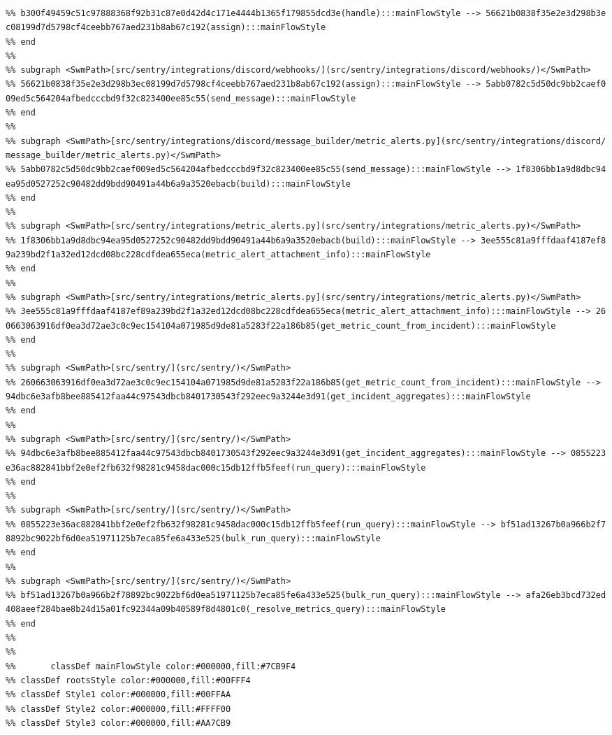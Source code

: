 ```mermaid
%% b300f49459c51c97888368f92b31c87e0d42d4c171e4444b1365f179855dcd3e(handle):::mainFlowStyle --> 56621b0838f35e2e3d298b3ec08199d7d5798cf4ceebb767aed231b8ab67c192(assign):::mainFlowStyle
%% end
%% 
%% subgraph <SwmPath>[src/sentry/integrations/discord/webhooks/](src/sentry/integrations/discord/webhooks/)</SwmPath>
%% 56621b0838f35e2e3d298b3ec08199d7d5798cf4ceebb767aed231b8ab67c192(assign):::mainFlowStyle --> 5abb0782c5d50dc9bb2caef009ed5c564204afbedcccbd9f32c823400ee85c55(send_message):::mainFlowStyle
%% end
%% 
%% subgraph <SwmPath>[src/sentry/integrations/discord/message_builder/metric_alerts.py](src/sentry/integrations/discord/message_builder/metric_alerts.py)</SwmPath>
%% 5abb0782c5d50dc9bb2caef009ed5c564204afbedcccbd9f32c823400ee85c55(send_message):::mainFlowStyle --> 1f8306bb1a9d8dbc94ea95d0527252c90482dd9bdd90491a44b6a9a3520ebacb(build):::mainFlowStyle
%% end
%% 
%% subgraph <SwmPath>[src/sentry/integrations/metric_alerts.py](src/sentry/integrations/metric_alerts.py)</SwmPath>
%% 1f8306bb1a9d8dbc94ea95d0527252c90482dd9bdd90491a44b6a9a3520ebacb(build):::mainFlowStyle --> 3ee555c81a9fffdaaf4187ef89a239bd2f1a32ed12dcd08bc228cdfdea655eca(metric_alert_attachment_info):::mainFlowStyle
%% end
%% 
%% subgraph <SwmPath>[src/sentry/integrations/metric_alerts.py](src/sentry/integrations/metric_alerts.py)</SwmPath>
%% 3ee555c81a9fffdaaf4187ef89a239bd2f1a32ed12dcd08bc228cdfdea655eca(metric_alert_attachment_info):::mainFlowStyle --> 260663063916df0ea3d72ae3c0c9ec154104a071985d9de81a5283f22a186b85(get_metric_count_from_incident):::mainFlowStyle
%% end
%% 
%% subgraph <SwmPath>[src/sentry/](src/sentry/)</SwmPath>
%% 260663063916df0ea3d72ae3c0c9ec154104a071985d9de81a5283f22a186b85(get_metric_count_from_incident):::mainFlowStyle --> 94dbc6e3afb8bee885412faa44c97543dbcb8401730543f292eec9a3244e3d91(get_incident_aggregates):::mainFlowStyle
%% end
%% 
%% subgraph <SwmPath>[src/sentry/](src/sentry/)</SwmPath>
%% 94dbc6e3afb8bee885412faa44c97543dbcb8401730543f292eec9a3244e3d91(get_incident_aggregates):::mainFlowStyle --> 0855223e36ac882841bbf2e0ef2fb632f98281c9458dac000c15db12ffb5feef(run_query):::mainFlowStyle
%% end
%% 
%% subgraph <SwmPath>[src/sentry/](src/sentry/)</SwmPath>
%% 0855223e36ac882841bbf2e0ef2fb632f98281c9458dac000c15db12ffb5feef(run_query):::mainFlowStyle --> bf51ad13267b0a966b2f78892bc9022bf6d0ea51971125b7eca85fe6a433e525(bulk_run_query):::mainFlowStyle
%% end
%% 
%% subgraph <SwmPath>[src/sentry/](src/sentry/)</SwmPath>
%% bf51ad13267b0a966b2f78892bc9022bf6d0ea51971125b7eca85fe6a433e525(bulk_run_query):::mainFlowStyle --> afa26eb3bcd732ed408aeef284bae8b24d15a01fc92344a09b40589f8d4801c0(_resolve_metrics_query):::mainFlowStyle
%% end
%% 
%% 
%%       classDef mainFlowStyle color:#000000,fill:#7CB9F4
%% classDef rootsStyle color:#000000,fill:#00FFF4
%% classDef Style1 color:#000000,fill:#00FFAA
%% classDef Style2 color:#000000,fill:#FFFF00
%% classDef Style3 color:#000000,fill:#AA7CB9
```
